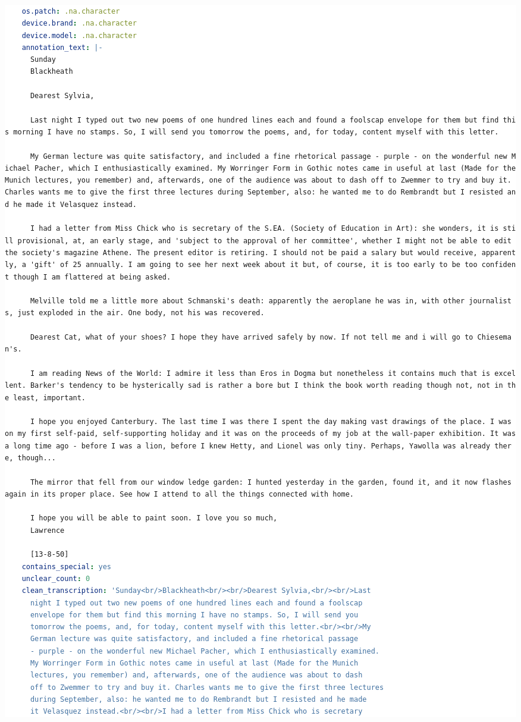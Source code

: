 ```yaml
    os.patch: .na.character
    device.brand: .na.character
    device.model: .na.character
    annotation_text: |-
      Sunday
      Blackheath

      Dearest Sylvia,

      Last night I typed out two new poems of one hundred lines each and found a foolscap envelope for them but find this morning I have no stamps. So, I will send you tomorrow the poems, and, for today, content myself with this letter.

      My German lecture was quite satisfactory, and included a fine rhetorical passage - purple - on the wonderful new Michael Pacher, which I enthusiastically examined. My Worringer Form in Gothic notes came in useful at last (Made for the Munich lectures, you remember) and, afterwards, one of the audience was about to dash off to Zwemmer to try and buy it. Charles wants me to give the first three lectures during September, also: he wanted me to do Rembrandt but I resisted and he made it Velasquez instead.

      I had a letter from Miss Chick who is secretary of the S.EA. (Society of Education in Art): she wonders, it is still provisional, at, an early stage, and 'subject to the approval of her committee', whether I might not be able to edit the society's magazine Athene. The present editor is retiring. I should not be paid a salary but would receive, apparently, a 'gift' of 25 annually. I am going to see her next week about it but, of course, it is too early to be too confident though I am flattered at being asked.

      Melville told me a little more about Schmanski's death: apparently the aeroplane he was in, with other journalists, just exploded in the air. One body, not his was recovered.

      Dearest Cat, what of your shoes? I hope they have arrived safely by now. If not tell me and i will go to Chieseman's.

      I am reading News of the World: I admire it less than Eros in Dogma but nonetheless it contains much that is excellent. Barker's tendency to be hysterically sad is rather a bore but I think the book worth reading though not, not in the least, important.

      I hope you enjoyed Canterbury. The last time I was there I spent the day making vast drawings of the place. I was on my first self-paid, self-supporting holiday and it was on the proceeds of my job at the wall-paper exhibition. It was a long time ago - before I was a lion, before I knew Hetty, and Lionel was only tiny. Perhaps, Yawolla was already there, though...

      The mirror that fell from our window ledge garden: I hunted yesterday in the garden, found it, and it now flashes again in its proper place. See how I attend to all the things connected with home.

      I hope you will be able to paint soon. I love you so much,
      Lawrence

      [13-8-50]
    contains_special: yes
    unclear_count: 0
    clean_transcription: 'Sunday<br/>Blackheath<br/><br/>Dearest Sylvia,<br/><br/>Last
      night I typed out two new poems of one hundred lines each and found a foolscap
      envelope for them but find this morning I have no stamps. So, I will send you
      tomorrow the poems, and, for today, content myself with this letter.<br/><br/>My
      German lecture was quite satisfactory, and included a fine rhetorical passage
      - purple - on the wonderful new Michael Pacher, which I enthusiastically examined.
      My Worringer Form in Gothic notes came in useful at last (Made for the Munich
      lectures, you remember) and, afterwards, one of the audience was about to dash
      off to Zwemmer to try and buy it. Charles wants me to give the first three lectures
      during September, also: he wanted me to do Rembrandt but I resisted and he made
      it Velasquez instead.<br/><br/>I had a letter from Miss Chick who is secretary
```
